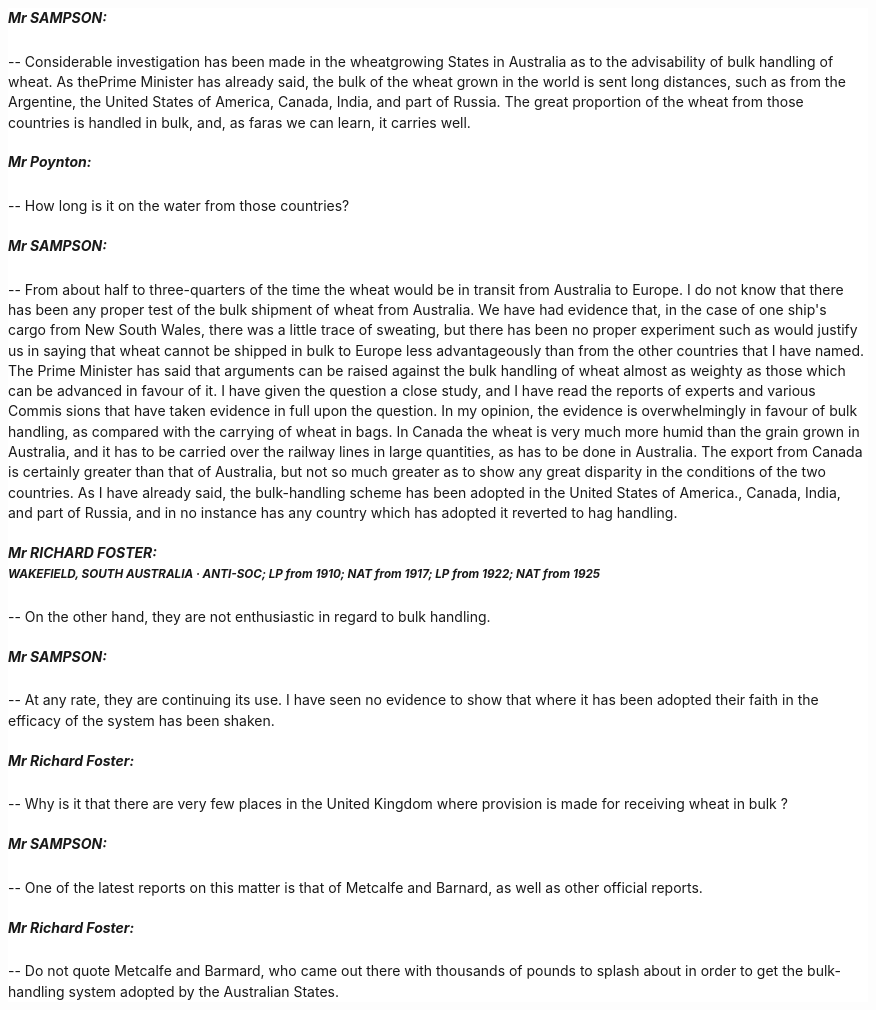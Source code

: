 ##### Mr SAMPSON:

-- Considerable investigation has been made in the wheatgrowing States in Australia as to the advisability of bulk handling of wheat. As thePrime Minister has already said, the bulk of the wheat grown in the world is sent long distances, such as from the Argentine, the United States of America, Canada, India, and part of Russia. The great proportion of the wheat from those countries is handled in bulk, and, as faras we can learn, it carries well. 

##### Mr Poynton:

-- How long is it on the water from those countries? 

##### Mr SAMPSON:

-- From about half to three-quarters of the time the wheat would be in transit from Australia to Europe. I do not know that there has been any proper test of the bulk shipment of wheat from Australia. We have had evidence that, in the case of one ship's cargo from New South Wales, there was a little trace of sweating, but there has been no proper experiment such as would justify us in saying that wheat cannot be shipped in bulk to Europe less advantageously than from the other countries that I have named. The Prime Minister has said that arguments can be raised against the bulk handling of wheat almost as weighty as those which can be advanced in favour of it. I have given the question a close study, and I have read the reports of experts and various Commis sions that have taken evidence in full upon the question. In my opinion, the evidence is overwhelmingly in favour of bulk handling, as compared with the carrying of wheat in bags. In Canada the wheat is very much more humid than the grain grown in Australia, and it has to be carried over the railway lines in large quantities, as has to be done in Australia. The export from Canada is certainly greater than that of Australia, but not so much greater as to show any great disparity in the conditions of the two countries. As I have already said, the bulk-handling scheme has been adopted in the United States of America., Canada, India, and part of Russia, and in no instance has any country which has adopted it reverted to hag handling. 

##### Mr RICHARD FOSTER:<br><small class="text-muted">WAKEFIELD, SOUTH AUSTRALIA &middot; ANTI-SOC; LP from 1910; NAT from 1917; LP from 1922; NAT from 1925</small>

-- On the other hand, they are not enthusiastic in regard to bulk handling. 

##### Mr SAMPSON:

-- At any rate, they are continuing its use. I have seen no evidence to show that where it has been adopted their faith in the efficacy of the system has been shaken. 

##### Mr Richard Foster:

-- Why is it that there are very few places in the United Kingdom where provision is made for receiving wheat in bulk ? 

##### Mr SAMPSON:

-- One of the latest reports on this matter is that of Metcalfe and Barnard, as well as other official reports. 

##### Mr Richard Foster:

-- Do not quote Metcalfe and Barmard, who came out there with thousands of pounds to splash about in order to get the bulk-handling system adopted by the Australian States. 
